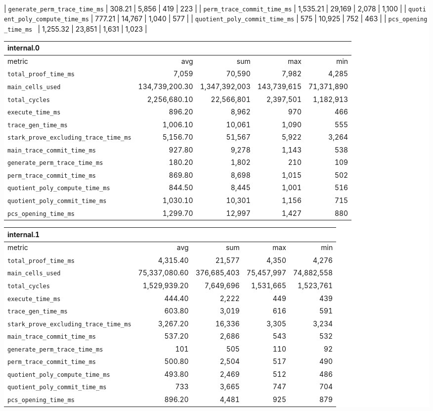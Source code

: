 | `generate_perm_trace_time_ms` |  308.21 |  5,856 |  419 |  223 |
| `perm_trace_commit_time_ms` |  1,535.21 |  29,169 |  2,078 |  1,100 |
| `quotient_poly_compute_time_ms` |  777.21 |  14,767 |  1,040 |  577 |
| `quotient_poly_commit_time_ms` |  575 |  10,925 |  752 |  463 |
| `pcs_opening_time_ms ` |  1,255.32 |  23,851 |  1,631 |  1,023 |

| internal.0 |||||
|:---|---:|---:|---:|---:|
|metric|avg|sum|max|min|
| `total_proof_time_ms ` |  7,059 |  70,590 |  7,982 |  4,285 |
| `main_cells_used     ` |  134,739,200.30 |  1,347,392,003 |  143,739,615 |  71,371,890 |
| `total_cycles        ` |  2,256,680.10 |  22,566,801 |  2,397,501 |  1,182,913 |
| `execute_time_ms     ` |  896.20 |  8,962 |  970 |  466 |
| `trace_gen_time_ms   ` |  1,006.10 |  10,061 |  1,090 |  555 |
| `stark_prove_excluding_trace_time_ms` |  5,156.70 |  51,567 |  5,922 |  3,264 |
| `main_trace_commit_time_ms` |  927.80 |  9,278 |  1,143 |  538 |
| `generate_perm_trace_time_ms` |  180.20 |  1,802 |  210 |  109 |
| `perm_trace_commit_time_ms` |  869.80 |  8,698 |  1,015 |  502 |
| `quotient_poly_compute_time_ms` |  844.50 |  8,445 |  1,001 |  516 |
| `quotient_poly_commit_time_ms` |  1,030.10 |  10,301 |  1,156 |  715 |
| `pcs_opening_time_ms ` |  1,299.70 |  12,997 |  1,427 |  880 |

| internal.1 |||||
|:---|---:|---:|---:|---:|
|metric|avg|sum|max|min|
| `total_proof_time_ms ` |  4,315.40 |  21,577 |  4,350 |  4,276 |
| `main_cells_used     ` |  75,337,080.60 |  376,685,403 |  75,457,997 |  74,882,558 |
| `total_cycles        ` |  1,529,939.20 |  7,649,696 |  1,531,665 |  1,523,761 |
| `execute_time_ms     ` |  444.40 |  2,222 |  449 |  439 |
| `trace_gen_time_ms   ` |  603.80 |  3,019 |  616 |  591 |
| `stark_prove_excluding_trace_time_ms` |  3,267.20 |  16,336 |  3,305 |  3,234 |
| `main_trace_commit_time_ms` |  537.20 |  2,686 |  543 |  532 |
| `generate_perm_trace_time_ms` |  101 |  505 |  110 |  92 |
| `perm_trace_commit_time_ms` |  500.80 |  2,504 |  517 |  490 |
| `quotient_poly_compute_time_ms` |  493.80 |  2,469 |  512 |  486 |
| `quotient_poly_commit_time_ms` |  733 |  3,665 |  747 |  704 |
| `pcs_opening_time_ms ` |  896.20 |  4,481 |  925 |  879 |
